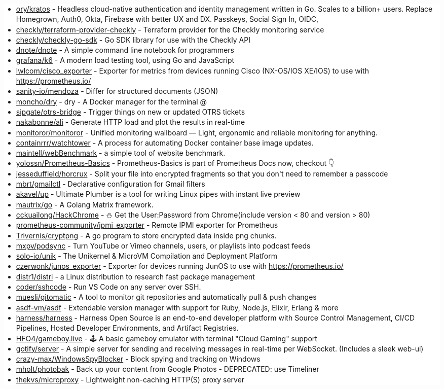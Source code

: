 - [ory/kratos](https://github.com/ory/kratos) - Headless cloud-native authentication and identity management written in Go. Scales to a billion+ users. Replace Homegrown, Auth0, Okta, Firebase with better UX and DX. Passkeys, Social Sign In, OIDC, 
- [checkly/terraform-provider-checkly](https://github.com/checkly/terraform-provider-checkly) - Terraform provider for the Checkly monitoring service
- [checkly/checkly-go-sdk](https://github.com/checkly/checkly-go-sdk) - Go SDK library for use with the Checkly API
- [dnote/dnote](https://github.com/dnote/dnote) - A simple command line notebook for programmers
- [grafana/k6](https://github.com/grafana/k6) - A modern load testing tool, using Go and JavaScript
- [lwlcom/cisco_exporter](https://github.com/lwlcom/cisco_exporter) - Exporter for metrics from devices running Cisco (NX-OS/IOS XE/IOS) to use with https://prometheus.io/
- [sanity-io/mendoza](https://github.com/sanity-io/mendoza) - Differ for structured documents (JSON)
- [moncho/dry](https://github.com/moncho/dry) - dry - A Docker manager for the terminal @
- [sipgate/otrs-bridge](https://github.com/sipgate/otrs-bridge) - Trigger things on new or updated OTRS tickets
- [nakabonne/ali](https://github.com/nakabonne/ali) - Generate HTTP load and plot the results in real-time
- [monitoror/monitoror](https://github.com/monitoror/monitoror) - Unified monitoring wallboard — Light, ergonomic and reliable monitoring for anything.
- [containrrr/watchtower](https://github.com/containrrr/watchtower) - A process for automating Docker container base image updates.
- [maintell/webBenchmark](https://github.com/maintell/webBenchmark) - a simple tool of website benchmark.
- [yolossn/Prometheus-Basics](https://github.com/yolossn/Prometheus-Basics) - Prometheus-Basics is part of Prometheus Docs now,  checkout 👇
- [jesseduffield/horcrux](https://github.com/jesseduffield/horcrux) - Split your file into encrypted fragments so that you don't need to remember a passcode
- [mbrt/gmailctl](https://github.com/mbrt/gmailctl) - Declarative configuration for Gmail filters
- [akavel/up](https://github.com/akavel/up) - Ultimate Plumber is a tool for writing Linux pipes with instant live preview
- [mautrix/go](https://github.com/mautrix/go) - A Golang Matrix framework.
- [cckuailong/HackChrome](https://github.com/cckuailong/HackChrome) - :snowman: Get the User:Password from Chrome(include version &lt; 80 and version &gt; 80)
- [prometheus-community/ipmi_exporter](https://github.com/prometheus-community/ipmi_exporter) - Remote IPMI exporter for Prometheus
- [Trivernis/cryptpng](https://github.com/Trivernis/cryptpng) - A go program to store encrypted data inside png chunks.
- [mxpv/podsync](https://github.com/mxpv/podsync) - Turn YouTube or Vimeo channels, users, or playlists into podcast feeds
- [solo-io/unik](https://github.com/solo-io/unik) - The Unikernel & MicroVM Compilation and Deployment Platform
- [czerwonk/junos_exporter](https://github.com/czerwonk/junos_exporter) - Exporter for devices running JunOS to use with https://prometheus.io/
- [distr1/distri](https://github.com/distr1/distri) - a Linux distribution to research fast package management
- [coder/sshcode](https://github.com/coder/sshcode) - Run VS Code on any server over SSH.
- [muesli/gitomatic](https://github.com/muesli/gitomatic) - A tool to monitor git repositories and automatically pull & push changes
- [asdf-vm/asdf](https://github.com/asdf-vm/asdf) - Extendable version manager with support for Ruby, Node.js, Elixir, Erlang & more
- [harness/harness](https://github.com/harness/harness) - Harness Open Source is an end-to-end developer platform with Source Control Management, CI/CD Pipelines, Hosted Developer Environments, and Artifact Registries.
- [HFO4/gameboy.live](https://github.com/HFO4/gameboy.live) - 🕹️ A basic gameboy emulator with terminal "Cloud Gaming" support
- [gotify/server](https://github.com/gotify/server) - A simple server for sending and receiving messages in real-time per WebSocket. (Includes a sleek web-ui)
- [crazy-max/WindowsSpyBlocker](https://github.com/crazy-max/WindowsSpyBlocker) - Block spying and tracking on Windows
- [mholt/photobak](https://github.com/mholt/photobak) - Back up your content from Google Photos - DEPRECATED: use Timeliner
- [thekvs/microproxy](https://github.com/thekvs/microproxy) - Lightweight non-caching HTTP(S) proxy server